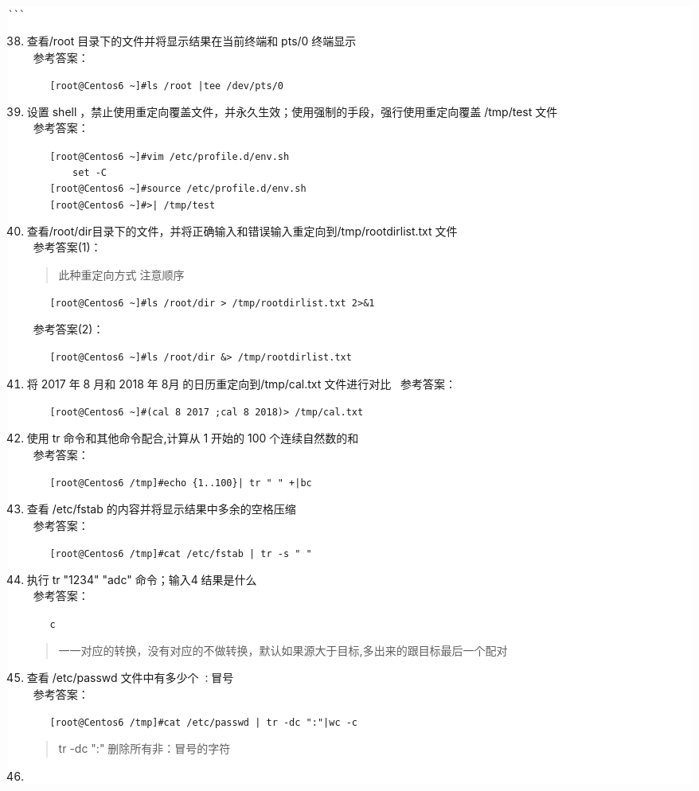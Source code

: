     ```

38. 查看/root 目录下的文件并将显示结果在当前终端和 pts/0 终端显示   
    &nbsp; 参考答案：
    ```
        [root@Centos6 ~]#ls /root |tee /dev/pts/0
    ```
39. 设置 shell ，禁止使用重定向覆盖文件，并永久生效；使用强制的手段，强行使用重定向覆盖 /tmp/test 文件  
    &nbsp; 参考答案：
    ```
        [root@Centos6 ~]#vim /etc/profile.d/env.sh
            set -C
        [root@Centos6 ~]#source /etc/profile.d/env.sh
        [root@Centos6 ~]#>| /tmp/test
    ```
40. 查看/root/dir目录下的文件，并将正确输入和错误输入重定向到/tmp/rootdirlist.txt 文件  
    &nbsp; 参考答案(1)：
     > 此种重定向方式 注意顺序 
    ```
        [root@Centos6 ~]#ls /root/dir > /tmp/rootdirlist.txt 2>&1
    ```
    
    
    &nbsp; 参考答案(2)：
    ```
        [root@Centos6 ~]#ls /root/dir &> /tmp/rootdirlist.txt
    ```

50. 将 2017 年 8 月和 2018 年 8月 的日历重定向到/tmp/cal.txt 文件进行对比
    &nbsp; 参考答案：
    ```
        [root@Centos6 ~]#(cal 8 2017 ;cal 8 2018)> /tmp/cal.txt
    ```
51. 使用 tr 命令和其他命令配合,计算从 1 开始的 100 个连续自然数的和  
    &nbsp; 参考答案：
    ```
        [root@Centos6 /tmp]#echo {1..100}| tr " " +|bc
    ```
52. 查看 /etc/fstab 的内容并将显示结果中多余的空格压缩  
    &nbsp; 参考答案：
    ```
        [root@Centos6 /tmp]#cat /etc/fstab | tr -s " " 
    ```
53. 执行 tr "1234" "adc" 命令；输入4 结果是什么  
    &nbsp; 参考答案：
    ```
        c
    ```
    >一一对应的转换，没有对应的不做转换，默认如果源大于目标,多出来的跟目标最后一个配对
54. 查看 /etc/passwd 文件中有多少个 `：`冒号  
    &nbsp; 参考答案：
    ```
        [root@Centos6 /tmp]#cat /etc/passwd | tr -dc ":"|wc -c

    ```
    > tr -dc ":" 删除所有非：冒号的字符

55. 

